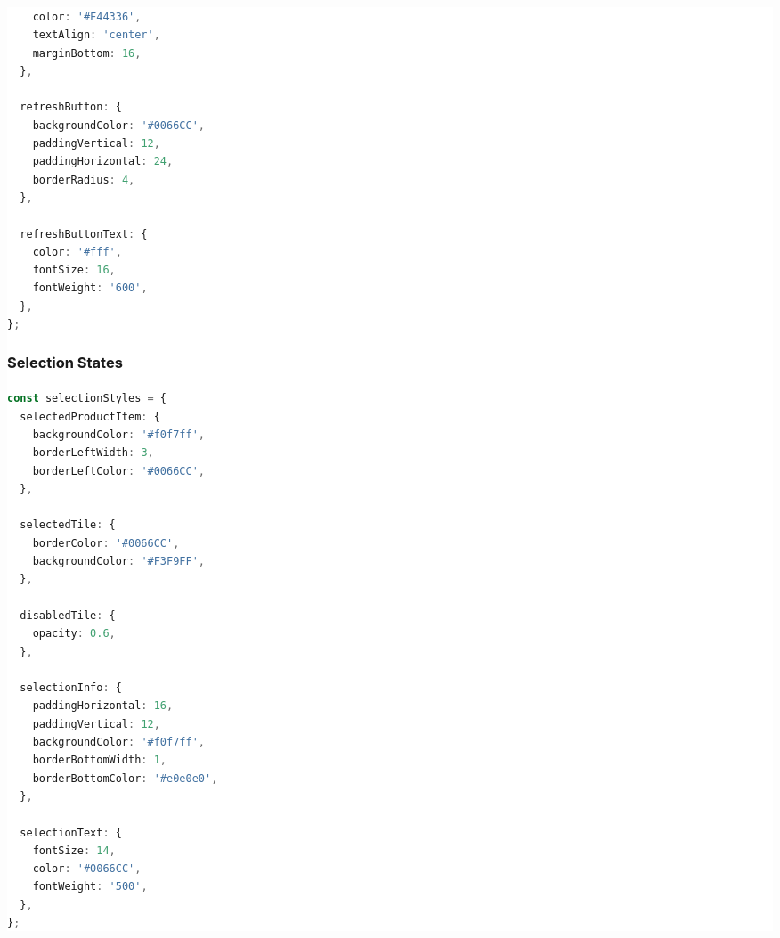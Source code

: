 ```typescript
    color: '#F44336',
    textAlign: 'center',
    marginBottom: 16,
  },

  refreshButton: {
    backgroundColor: '#0066CC',
    paddingVertical: 12,
    paddingHorizontal: 24,
    borderRadius: 4,
  },

  refreshButtonText: {
    color: '#fff',
    fontSize: 16,
    fontWeight: '600',
  },
};
```

### Selection States
```typescript
const selectionStyles = {
  selectedProductItem: {
    backgroundColor: '#f0f7ff',
    borderLeftWidth: 3,
    borderLeftColor: '#0066CC',
  },

  selectedTile: {
    borderColor: '#0066CC',
    backgroundColor: '#F3F9FF',
  },

  disabledTile: {
    opacity: 0.6,
  },

  selectionInfo: {
    paddingHorizontal: 16,
    paddingVertical: 12,
    backgroundColor: '#f0f7ff',
    borderBottomWidth: 1,
    borderBottomColor: '#e0e0e0',
  },

  selectionText: {
    fontSize: 14,
    color: '#0066CC',
    fontWeight: '500',
  },
};
```
